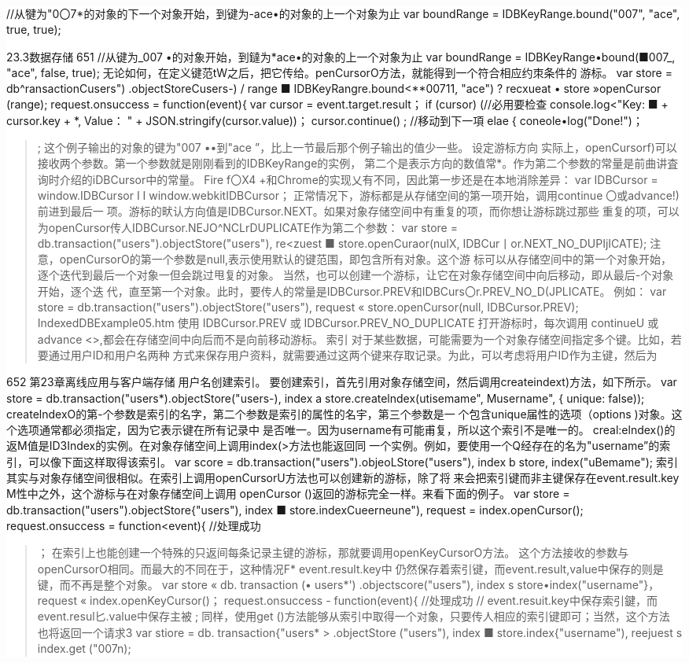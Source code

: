 //从犍为"0〇7*的对象的下一个对象开始，到键为-ace•的对象的上一个对象为止 var boundRange = IDBKeyRange.bound("007", "ace", true, true);

23.3数据存储 651
//从键为_007 •的对象开始，到鐽为*ace•的对象的上一个对象为止
var boundRange = IDBKeyRange•bound(■007_, "ace", false, true);
无论如何，在定义键范tW之后，把它传给。penCursorO方法，就能得到一个符合相应约朿条件的 游标。
var store = db^ransactionCusers") .objectStoreCusers-) / range ■ IDBKeyRangre.bound<**00711, "ace") ? recxueat • store »openCursor (range);
request.onsuccess = function(event){ var cursor = event.target.result； if (cursor) (//必用要检查
console.log<"Key: ■ + cursor.key + *, Value： " +
JSON.stringify(cursor.value))； cursor.continue() ; //移动到下一項
elae {
coneole•log("Done!")；
>
>;
这个例子输出的对象的键为"007 ••到"ace ”，比上一节最后那个例子输出的值少一些。
设定游标方向
实际上，openCursorf)可以接收两个参数。第一个参数就是刚刚看到的IDBKeyRange的实例， 第二个是表示方向的数值常*。作为第二个参数的常量是前曲讲査询时介绍的iDBCursor中的常量。 Fire f〇X4 +和Chrome的实现乂有不同，因此第一步还是在本地消除差异：
var IDBCursor = window.IDBCursor I I window.webkitIDBCursor；
正常情况下，游标都是从存储空间的第一项开始，调用continue 〇或advance!)前进到最后一 项。游标的畎认方向值是IDBCursor.NEXT。如果对象存储空间中有重复的项，而你想让游标跳过那些 重复的项，可以为openCursor传人IDBCursor.NEJO^NCLrDUPLICATE作为第二个参数：
var store = db.transaction("users").objectStore("users"),
re<zuest ■ store.openCuraor(nulX, IDBCur丨or.NEXT_NO_DUPIjICATE);
注意，openCursorO的第一个参数是null,表示使用默认的键范围，即包含所有对象。这个游 标可以从存储空间中的第一个对象开始，逐个迭代到最后一个对象一但会跳过甩复的对象。
当然，也可以创建一个游标，让它在对象存储空间中向后移动，即从最后-个对象开始，逐个迭 代，直至第一个对象。此时，要传人的常量是IDBCursor.PREV和IDBCurs〇r.PREV_NO_D(JPLICATE。 例如：
var store = db.transaction("users").objectStore("users"),
request « store.openCursor(null, IDBCursor.PREV);
IndexedDBExample05.htm
使用 IDBCursor.PREV 或 IDBCursor.PREV_NO_DUPLlCATE 打开游标时，每次调用 continueU 或advance <>,都会在存储空间中向后而不是向前移动游标。
索引
对于某些数据，可能需要为一个对象存储空间指定多个键。比如，若要通过用户ID和用户名两种 方式来保存用户资料，就需要通过这两个键来存取记录。为此，可以考虑将用户ID作为主键，然后为

652 第23章离线应用与客户端存储
用户名创建索引。
要创建索引，首先引用对象存储空间，然后调用createindext)方法，如下所示。
var store = db.transaction("users*).objectStore("users-),
index a store.createlndex(utisemame", Musername", { unique: false));
createlndexO的第-个参数是索引的名字，第二个参数是索引的属性的名宇，第三个参数是一 个包含unique届性的选项（options )对象。这个选项通常都必须指定，因为它表示键在所有记录中 是否唯一。因为username有可能甫复，所以这个索引不是唯一的。
creal:elndex()的返M值是ID3Index的实例。在对象存储空间上调用index(>方法也能返回同 一个实例。例如，要使用一个Q经存在的名为"username”的索引，可以像下面这样取得该索引。
var score = db.transaction("users").objeoLStore("users"), index b store, index("uBemame");
索引其实与对象存储空间很相似。在索引上调用openCursorU方法也可以创建新的游标，除了将 来会把索引键而非主键保存在event.result.key M性中之外，这个游标与在对象存储空间上调用 openCursor ()返回的游标完全一样。来看下面的例子。
var store = db.transaction("users").objectStore{"users"), index ■ store.indexCueerneune"), request = index.openCursor();
request.onsuccess = function<event){
//处理成功
>；
在索引上也能创建一个特殊的只返间每条记录主键的游标，那就要调用openKeyCursorO方法。 这个方法接收的参数与openCursorO相同。而最大的不同在于，这种情况F* event.result.key中 仍然保存着索引键，而event.result,value中保存的则是键，而不再是整个对象。
var store « db. transaction (• users*') .objectscore("users"), index s store•index("username"}， request « index.openKeyCursor()；
request.onsuccess - function(event){
//处理成功
// event.resuit.key中保存索引鍵，而event.resul匕.value中保存主被
>;
同样，使用get ()方法能够从索引中取得一个对象，只要传人相应的索引键即可；当然，这个方法 也将返回一个请求3
var stiore = db. transaction{"users* > .objectStore ("users"), index ■ store.index{"username"), reejuest s index.get ("007n);